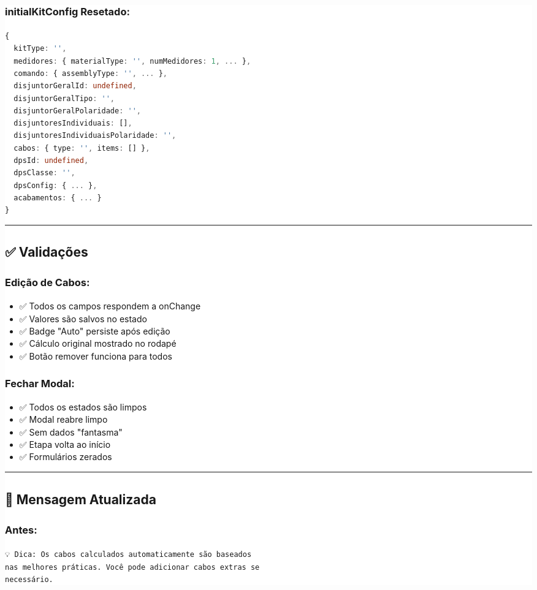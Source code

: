```javascript
```

### **initialKitConfig Resetado:**

```typescript
{
  kitType: '',
  medidores: { materialType: '', numMedidores: 1, ... },
  comando: { assemblyType: '', ... },
  disjuntorGeralId: undefined,
  disjuntorGeralTipo: '',
  disjuntorGeralPolaridade: '',
  disjuntoresIndividuais: [],
  disjuntoresIndividuaisPolaridade: '',
  cabos: { type: '', items: [] },
  dpsId: undefined,
  dpsClasse: '',
  dpsConfig: { ... },
  acabamentos: { ... }
}
```

---

## ✅ Validações

### **Edição de Cabos:**
- ✅ Todos os campos respondem a onChange
- ✅ Valores são salvos no estado
- ✅ Badge "Auto" persiste após edição
- ✅ Cálculo original mostrado no rodapé
- ✅ Botão remover funciona para todos

### **Fechar Modal:**
- ✅ Todos os estados são limpos
- ✅ Modal reabre limpo
- ✅ Sem dados "fantasma"
- ✅ Etapa volta ao início
- ✅ Formulários zerados

---

## 📝 Mensagem Atualizada

### **Antes:**
```
💡 Dica: Os cabos calculados automaticamente são baseados 
nas melhores práticas. Você pode adicionar cabos extras se 
necessário.
```
